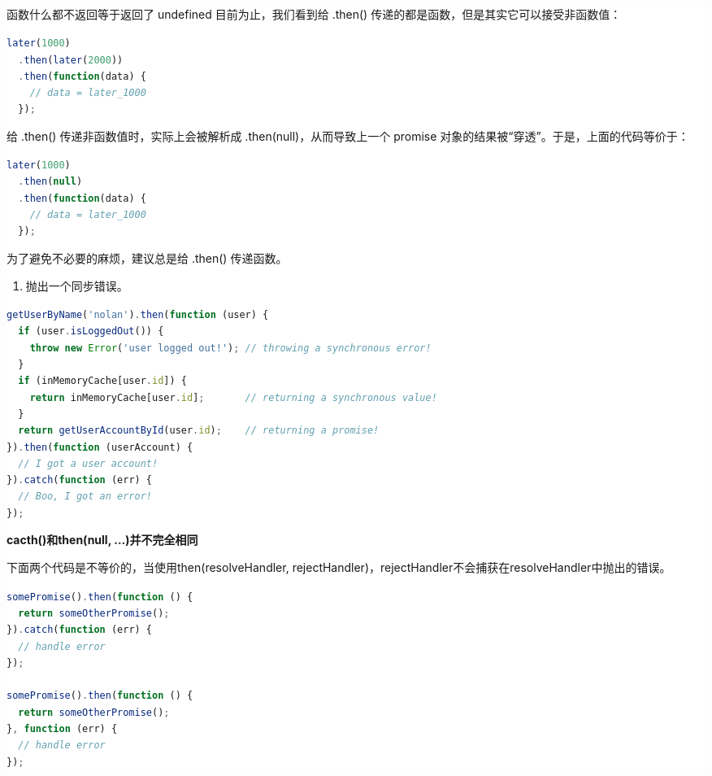 函数什么都不返回等于返回了 undefined 目前为止，我们看到给 .then() 传递的都是函数，但是其实它可以接受非函数值：

```javascript
later(1000)
  .then(later(2000))
  .then(function(data) {
    // data = later_1000
  });
```

给 .then() 传递非函数值时，实际上会被解析成 .then(null)，从而导致上一个 promise 对象的结果被“穿透”。于是，上面的代码等价于：

```javascript
later(1000)
  .then(null)
  .then(function(data) {
    // data = later_1000
  });
```

为了避免不必要的麻烦，建议总是给 .then() 传递函数。

1. 抛出一个同步错误。

```javascript
getUserByName('nolan').then(function (user) {
  if (user.isLoggedOut()) {
    throw new Error('user logged out!'); // throwing a synchronous error!
  }
  if (inMemoryCache[user.id]) {
    return inMemoryCache[user.id];       // returning a synchronous value!
  }
  return getUserAccountById(user.id);    // returning a promise!
}).then(function (userAccount) {
  // I got a user account!
}).catch(function (err) {
  // Boo, I got an error!
});
```

**cacth()和then(null, …)并不完全相同**

下面两个代码是不等价的，当使用then(resolveHandler, rejectHandler)，rejectHandler不会捕获在resolveHandler中抛出的错误。

```javascript
somePromise().then(function () {
  return someOtherPromise();
}).catch(function (err) {
  // handle error
});

somePromise().then(function () {
  return someOtherPromise();
}, function (err) {
  // handle error
});
```
